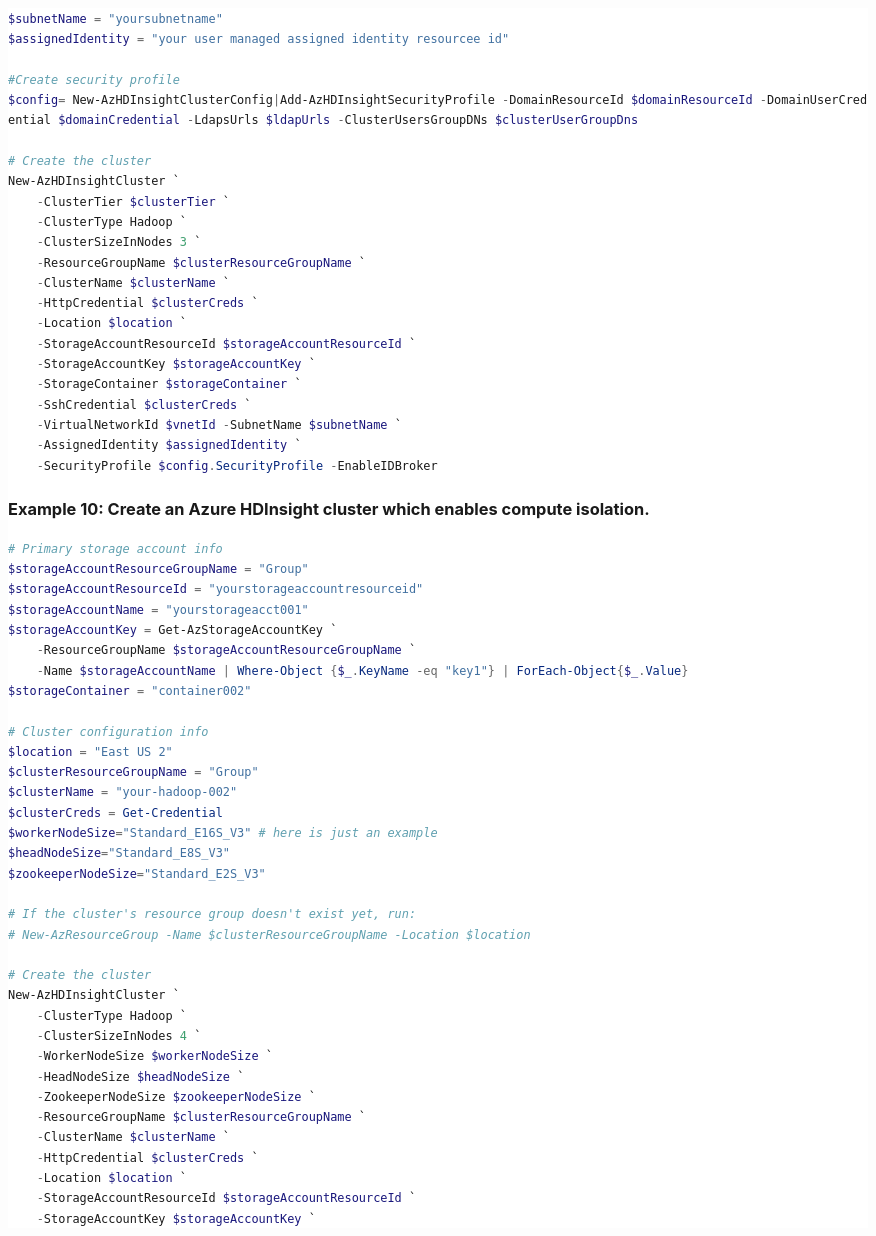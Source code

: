 ```powershell
$subnetName = "yoursubnetname"
$assignedIdentity = "your user managed assigned identity resourcee id"

#Create security profile
$config= New-AzHDInsightClusterConfig|Add-AzHDInsightSecurityProfile -DomainResourceId $domainResourceId -DomainUserCredential $domainCredential -LdapsUrls $ldapUrls -ClusterUsersGroupDNs $clusterUserGroupDns

# Create the cluster
New-AzHDInsightCluster `
    -ClusterTier $clusterTier `
    -ClusterType Hadoop `
    -ClusterSizeInNodes 3 `
    -ResourceGroupName $clusterResourceGroupName `
    -ClusterName $clusterName `
    -HttpCredential $clusterCreds `
    -Location $location `
    -StorageAccountResourceId $storageAccountResourceId `
    -StorageAccountKey $storageAccountKey `
    -StorageContainer $storageContainer `
    -SshCredential $clusterCreds `
    -VirtualNetworkId $vnetId -SubnetName $subnetName `
    -AssignedIdentity $assignedIdentity `
    -SecurityProfile $config.SecurityProfile -EnableIDBroker
```

### Example 10: Create an Azure HDInsight cluster which enables compute isolation.
```powershell
# Primary storage account info
$storageAccountResourceGroupName = "Group"
$storageAccountResourceId = "yourstorageaccountresourceid"
$storageAccountName = "yourstorageacct001"
$storageAccountKey = Get-AzStorageAccountKey `
    -ResourceGroupName $storageAccountResourceGroupName `
    -Name $storageAccountName | Where-Object {$_.KeyName -eq "key1"} | ForEach-Object{$_.Value}
$storageContainer = "container002"

# Cluster configuration info
$location = "East US 2"
$clusterResourceGroupName = "Group"
$clusterName = "your-hadoop-002"
$clusterCreds = Get-Credential
$workerNodeSize="Standard_E16S_V3" # here is just an example
$headNodeSize="Standard_E8S_V3"
$zookeeperNodeSize="Standard_E2S_V3"

# If the cluster's resource group doesn't exist yet, run:
# New-AzResourceGroup -Name $clusterResourceGroupName -Location $location

# Create the cluster
New-AzHDInsightCluster `
    -ClusterType Hadoop `
    -ClusterSizeInNodes 4 `
    -WorkerNodeSize $workerNodeSize `
    -HeadNodeSize $headNodeSize `
    -ZookeeperNodeSize $zookeeperNodeSize `
    -ResourceGroupName $clusterResourceGroupName `
    -ClusterName $clusterName `
    -HttpCredential $clusterCreds `
    -Location $location `
    -StorageAccountResourceId $storageAccountResourceId `
    -StorageAccountKey $storageAccountKey `
```